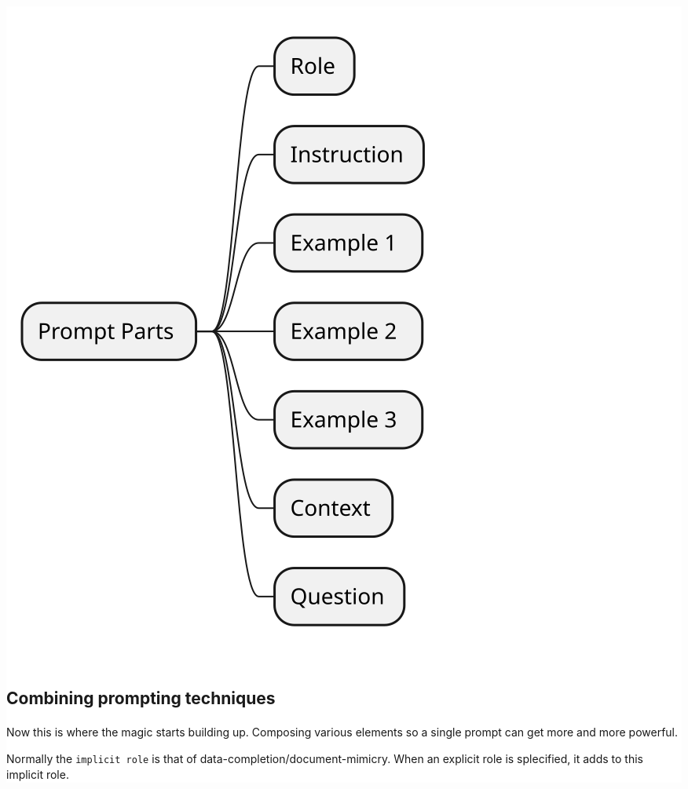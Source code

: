 ![](../img/LLM_LearnPrompting_Basic_2024.svg)

## Combining prompting techniques

Now this is where the magic starts building up. Composing various elements so a single prompt can get more and more powerful. 

Normally the `implicit role` is that of data-completion/document-mimicry. When an explicit role is splecified, it adds to this implicit role.
